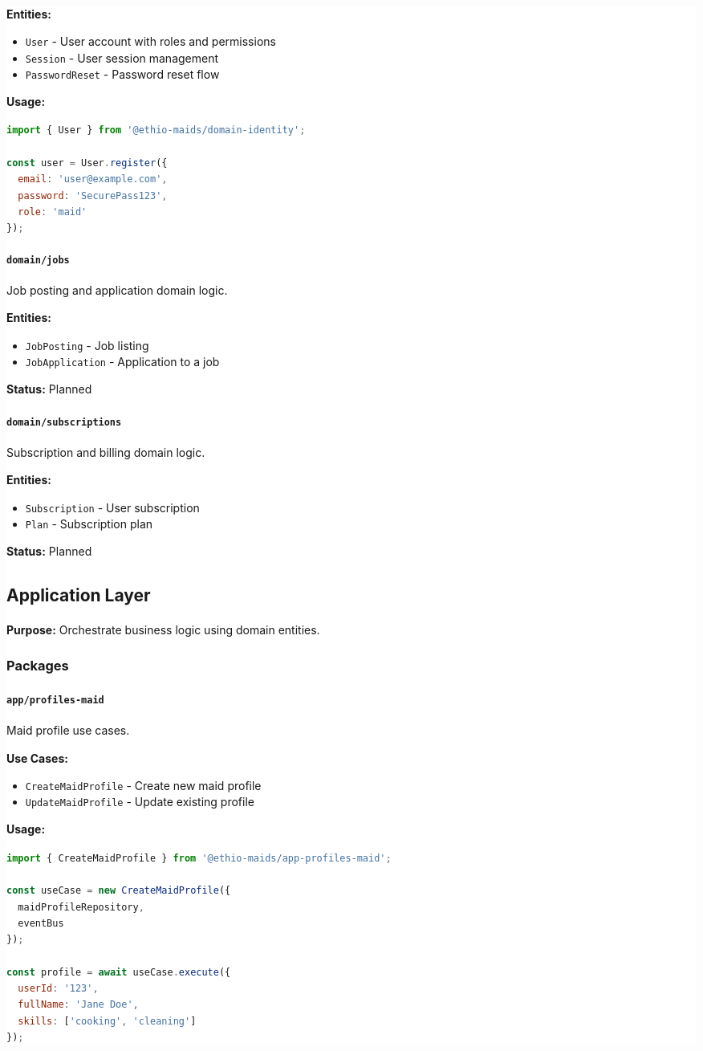 **Entities:**
- `User` - User account with roles and permissions
- `Session` - User session management
- `PasswordReset` - Password reset flow

**Usage:**
```javascript
import { User } from '@ethio-maids/domain-identity';

const user = User.register({
  email: 'user@example.com',
  password: 'SecurePass123',
  role: 'maid'
});
```

#### `domain/jobs`
Job posting and application domain logic.

**Entities:**
- `JobPosting` - Job listing
- `JobApplication` - Application to a job

**Status:** Planned

#### `domain/subscriptions`
Subscription and billing domain logic.

**Entities:**
- `Subscription` - User subscription
- `Plan` - Subscription plan

**Status:** Planned

## Application Layer

**Purpose:** Orchestrate business logic using domain entities.

### Packages

#### `app/profiles-maid`
Maid profile use cases.

**Use Cases:**
- `CreateMaidProfile` - Create new maid profile
- `UpdateMaidProfile` - Update existing profile

**Usage:**
```javascript
import { CreateMaidProfile } from '@ethio-maids/app-profiles-maid';

const useCase = new CreateMaidProfile({
  maidProfileRepository,
  eventBus
});

const profile = await useCase.execute({
  userId: '123',
  fullName: 'Jane Doe',
  skills: ['cooking', 'cleaning']
});
```
